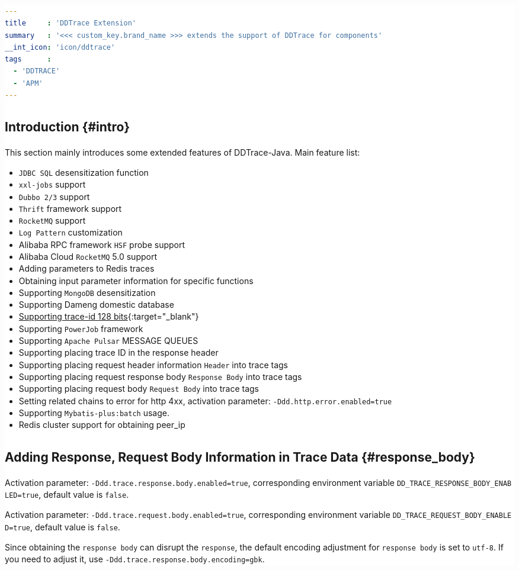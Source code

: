 ```yaml
---
title     : 'DDTrace Extension'
summary   : '<<< custom_key.brand_name >>> extends the support of DDTrace for components'
__int_icon: 'icon/ddtrace'
tags      :
  - 'DDTRACE'
  - 'APM'
---
```


## Introduction {#intro}

This section mainly introduces some extended features of DDTrace-Java. Main feature list:

- `JDBC SQL` desensitization function
- `xxl-jobs` support
- `Dubbo 2/3` support
- `Thrift` framework support
- `RocketMQ` support
- `Log Pattern` customization
- Alibaba RPC framework `HSF` probe support
- Alibaba Cloud `RocketMQ` 5.0 support
- Adding parameters to Redis traces
- Obtaining input parameter information for specific functions
- Supporting `MongoDB` desensitization
- Supporting Dameng domestic database
- [Supporting trace-id 128 bits](ddtrace-128-trace-id.md){:target="_blank"}
- Supporting `PowerJob` framework
- Supporting `Apache Pulsar` MESSAGE QUEUES
- Supporting placing trace ID in the response header
- Supporting placing request header information `Header` into trace tags
- Supporting placing request response body `Response Body` into trace tags
- Supporting placing request body `Request Body` into trace tags
- Setting related chains to error for http 4xx, activation parameter: `-Ddd.http.error.enabled=true`
- Supporting `Mybatis-plus:batch` usage.
- Redis cluster support for obtaining peer_ip

## Adding Response, Request Body Information in Trace Data {#response_body}

Activation parameter: `-Ddd.trace.response.body.enabled=true`, corresponding environment variable `DD_TRACE_RESPONSE_BODY_ENABLED=true`, default value is `false`.

Activation parameter: `-Ddd.trace.request.body.enabled=true`, corresponding environment variable `DD_TRACE_REQUEST_BODY_ENABLED=true`, default value is `false`.

Since obtaining the `response body` can disrupt the `response`, the default encoding adjustment for `response body` is set to `utf-8`. If you need to adjust it, use `-Ddd.trace.response.body.encoding=gbk`.
